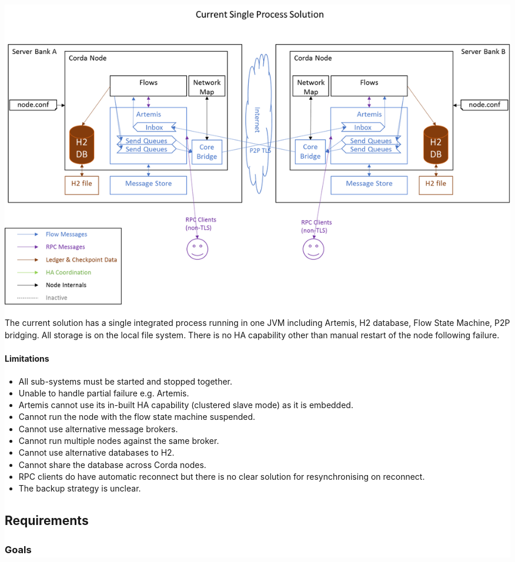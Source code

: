 ![Current (single process)](./no-ha.png)

The current solution has a single integrated process running in one JVM including Artemis, H2 database, Flow State
Machine, P2P bridging. All storage is on the local file system. There is no HA capability other than manual restart of
the node following failure.

#### Limitations

- All sub-systems must be started and stopped together.
- Unable to handle partial failure e.g. Artemis.
- Artemis cannot use its in-built HA capability (clustered slave mode) as it is embedded.
- Cannot run the node with the flow state machine suspended.
- Cannot use alternative message brokers.
- Cannot run multiple nodes against the same broker.
- Cannot use alternative databases to H2.
- Cannot share the database across Corda nodes.
- RPC clients do have automatic reconnect but there is no clear solution for resynchronising on reconnect.
- The backup strategy is unclear.

## Requirements
### Goals

